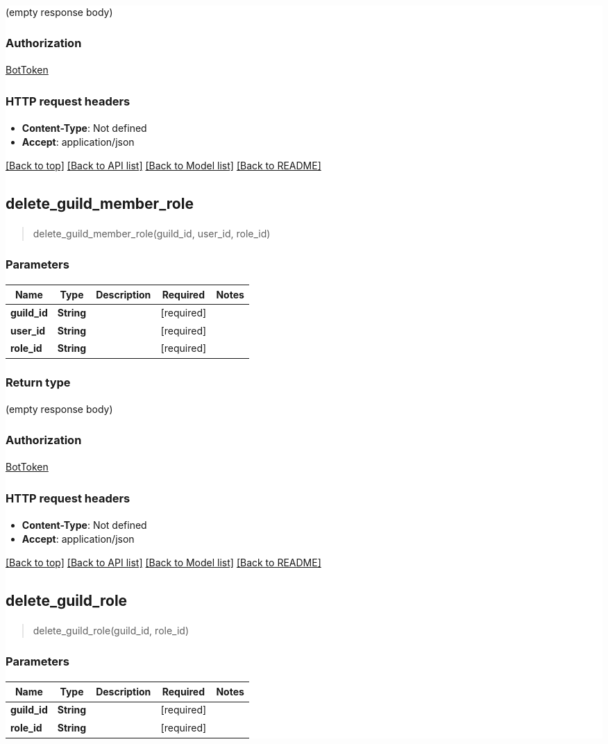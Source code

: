  (empty response body)

### Authorization

[BotToken](../README.md#BotToken)

### HTTP request headers

- **Content-Type**: Not defined
- **Accept**: application/json

[[Back to top]](#) [[Back to API list]](../README.md#documentation-for-api-endpoints) [[Back to Model list]](../README.md#documentation-for-models) [[Back to README]](../README.md)


## delete_guild_member_role

> delete_guild_member_role(guild_id, user_id, role_id)


### Parameters


Name | Type | Description  | Required | Notes
------------- | ------------- | ------------- | ------------- | -------------
**guild_id** | **String** |  | [required] |
**user_id** | **String** |  | [required] |
**role_id** | **String** |  | [required] |

### Return type

 (empty response body)

### Authorization

[BotToken](../README.md#BotToken)

### HTTP request headers

- **Content-Type**: Not defined
- **Accept**: application/json

[[Back to top]](#) [[Back to API list]](../README.md#documentation-for-api-endpoints) [[Back to Model list]](../README.md#documentation-for-models) [[Back to README]](../README.md)


## delete_guild_role

> delete_guild_role(guild_id, role_id)


### Parameters


Name | Type | Description  | Required | Notes
------------- | ------------- | ------------- | ------------- | -------------
**guild_id** | **String** |  | [required] |
**role_id** | **String** |  | [required] |
